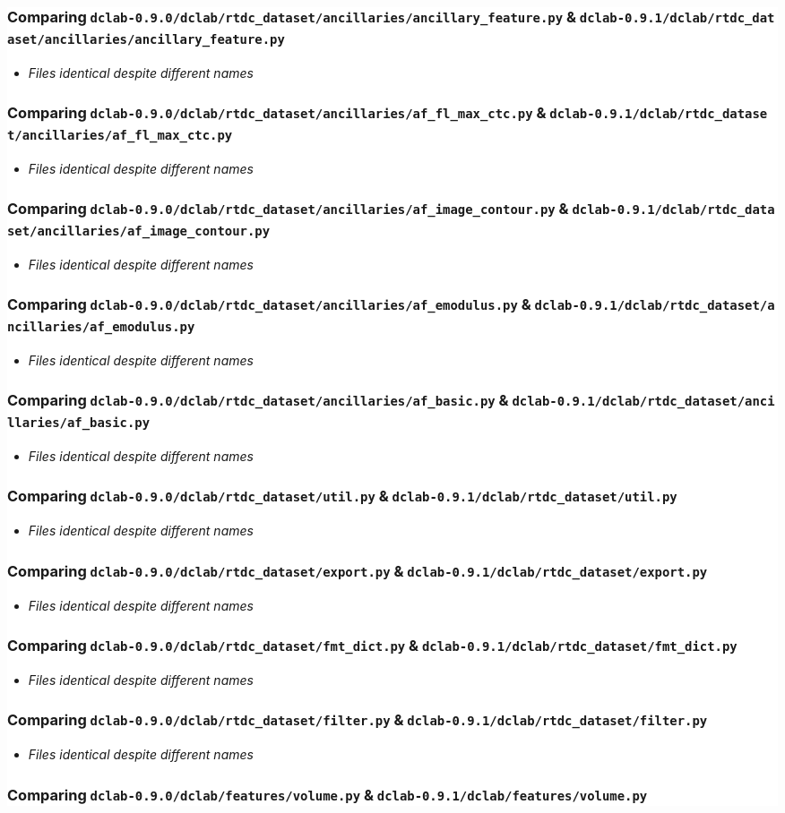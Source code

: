 ### Comparing `dclab-0.9.0/dclab/rtdc_dataset/ancillaries/ancillary_feature.py` & `dclab-0.9.1/dclab/rtdc_dataset/ancillaries/ancillary_feature.py`

 * *Files identical despite different names*

### Comparing `dclab-0.9.0/dclab/rtdc_dataset/ancillaries/af_fl_max_ctc.py` & `dclab-0.9.1/dclab/rtdc_dataset/ancillaries/af_fl_max_ctc.py`

 * *Files identical despite different names*

### Comparing `dclab-0.9.0/dclab/rtdc_dataset/ancillaries/af_image_contour.py` & `dclab-0.9.1/dclab/rtdc_dataset/ancillaries/af_image_contour.py`

 * *Files identical despite different names*

### Comparing `dclab-0.9.0/dclab/rtdc_dataset/ancillaries/af_emodulus.py` & `dclab-0.9.1/dclab/rtdc_dataset/ancillaries/af_emodulus.py`

 * *Files identical despite different names*

### Comparing `dclab-0.9.0/dclab/rtdc_dataset/ancillaries/af_basic.py` & `dclab-0.9.1/dclab/rtdc_dataset/ancillaries/af_basic.py`

 * *Files identical despite different names*

### Comparing `dclab-0.9.0/dclab/rtdc_dataset/util.py` & `dclab-0.9.1/dclab/rtdc_dataset/util.py`

 * *Files identical despite different names*

### Comparing `dclab-0.9.0/dclab/rtdc_dataset/export.py` & `dclab-0.9.1/dclab/rtdc_dataset/export.py`

 * *Files identical despite different names*

### Comparing `dclab-0.9.0/dclab/rtdc_dataset/fmt_dict.py` & `dclab-0.9.1/dclab/rtdc_dataset/fmt_dict.py`

 * *Files identical despite different names*

### Comparing `dclab-0.9.0/dclab/rtdc_dataset/filter.py` & `dclab-0.9.1/dclab/rtdc_dataset/filter.py`

 * *Files identical despite different names*

### Comparing `dclab-0.9.0/dclab/features/volume.py` & `dclab-0.9.1/dclab/features/volume.py`
